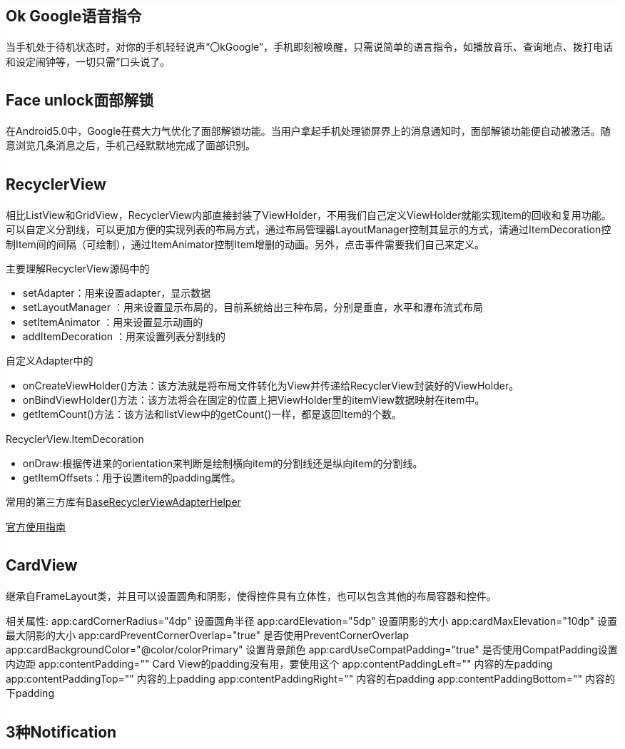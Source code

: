 ## Ok Google语音指令
​		当手机处于待机状态时，对你的手机轻轻说声“〇kGoogle”，手机即刻被唤醒，只需说简单的语言指令，如播放音乐、查询地点、拨打电话和设定闹钟等，一切只需“口头说了。

## Face unlock面部解锁
​		在Android5.0中，Google茌费大力气优化了面部解锁功能。当用户拿起手机处理锁屏界上的消息通知时，面部解锁功能便自动被激活。随意浏览几条消息之后，手机己经默默地完成了面部识别。

## RecyclerView

​		相比ListView和GridView，RecyclerView内部直接封装了ViewHolder，不用我们自己定义ViewHolder就能实现item的回收和复用功能。可以自定义分割线，可以更加方便的实现列表的布局方式，通过布局管理器LayoutManager控制其显示的方式，请通过ItemDecoration控制Item间的间隔（可绘制），通过ItemAnimator控制Item增删的动画。另外，点击事件需要我们自己来定义。

主要理解RecyclerView源码中的

* setAdapter：用来设置adapter，显示数据
* setLayoutManager ：用来设置显示布局的，目前系统给出三种布局，分别是垂直，水平和瀑布流式布局
* setItemAnimator ：用来设置显示动画的
* addItemDecoration ：用来设置列表分割线的

自定义Adapter中的

* onCreateViewHolder()方法：该方法就是将布局文件转化为View并传递给RecyclerView封装好的ViewHolder。
* onBindViewHolder()方法：该方法将会在固定的位置上把ViewHolder里的itemView数据映射在item中。
* getItemCount()方法：该方法和listView中的getCount()一样，都是返回Item的个数。

RecyclerView.ItemDecoration

* onDraw:根据传进来的orientation来判断是绘制横向item的分割线还是纵向item的分割线。
* getItemOffsets：用于设置item的padding属性。



常用的第三方库有[BaseRecyclerViewAdapterHelper](https://github.com/CymChad/BaseRecyclerViewAdapterHelper)

[官方使用指南](https://www.jianshu.com/p/b343fcff51b0)

## CardView 
​		继承自FrameLayout类，并且可以设置圆角和阴影，使得控件具有立体性，也可以包含其他的布局容器和控件。

相关属性:
app:cardCornerRadius="4dp"     设置圆角半径
app:cardElevation="5dp"           设置阴影的大小
app:cardMaxElevation="10dp"   设置最大阴影的大小
app:cardPreventCornerOverlap="true"    是否使用PreventCornerOverlap
app:cardBackgroundColor="@color/colorPrimary"    设置背景颜色
app:cardUseCompatPadding="true"  是否使用CompatPadding设置内边距
app:contentPadding=""  Card View的padding没有用，要使用这个
app:contentPaddingLeft=""   内容的左padding
app:contentPaddingTop=""  内容的上padding
app:contentPaddingRight=""  内容的右padding
app:contentPaddingBottom=""  内容的下padding

## 3种Notification
